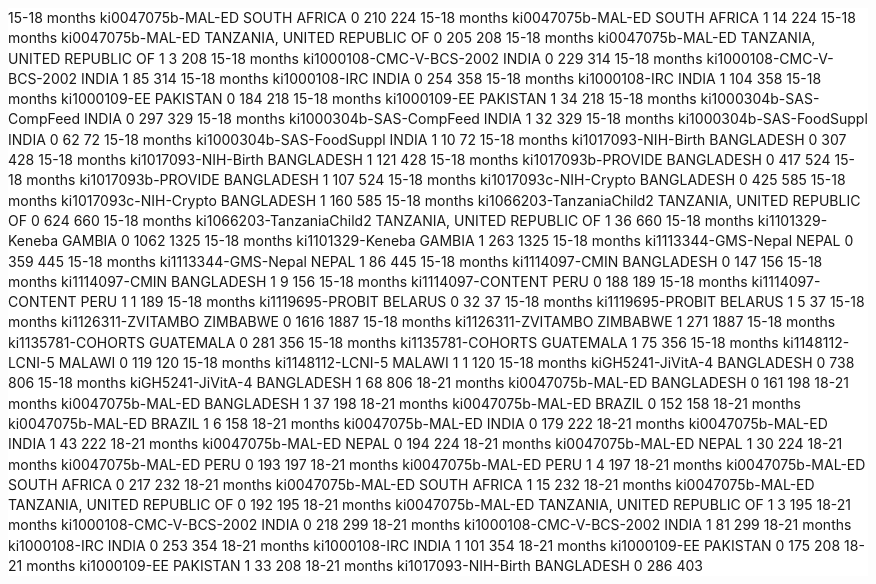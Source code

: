 15-18 months   ki0047075b-MAL-ED          SOUTH AFRICA                   0            210    224
15-18 months   ki0047075b-MAL-ED          SOUTH AFRICA                   1             14    224
15-18 months   ki0047075b-MAL-ED          TANZANIA, UNITED REPUBLIC OF   0            205    208
15-18 months   ki0047075b-MAL-ED          TANZANIA, UNITED REPUBLIC OF   1              3    208
15-18 months   ki1000108-CMC-V-BCS-2002   INDIA                          0            229    314
15-18 months   ki1000108-CMC-V-BCS-2002   INDIA                          1             85    314
15-18 months   ki1000108-IRC              INDIA                          0            254    358
15-18 months   ki1000108-IRC              INDIA                          1            104    358
15-18 months   ki1000109-EE               PAKISTAN                       0            184    218
15-18 months   ki1000109-EE               PAKISTAN                       1             34    218
15-18 months   ki1000304b-SAS-CompFeed    INDIA                          0            297    329
15-18 months   ki1000304b-SAS-CompFeed    INDIA                          1             32    329
15-18 months   ki1000304b-SAS-FoodSuppl   INDIA                          0             62     72
15-18 months   ki1000304b-SAS-FoodSuppl   INDIA                          1             10     72
15-18 months   ki1017093-NIH-Birth        BANGLADESH                     0            307    428
15-18 months   ki1017093-NIH-Birth        BANGLADESH                     1            121    428
15-18 months   ki1017093b-PROVIDE         BANGLADESH                     0            417    524
15-18 months   ki1017093b-PROVIDE         BANGLADESH                     1            107    524
15-18 months   ki1017093c-NIH-Crypto      BANGLADESH                     0            425    585
15-18 months   ki1017093c-NIH-Crypto      BANGLADESH                     1            160    585
15-18 months   ki1066203-TanzaniaChild2   TANZANIA, UNITED REPUBLIC OF   0            624    660
15-18 months   ki1066203-TanzaniaChild2   TANZANIA, UNITED REPUBLIC OF   1             36    660
15-18 months   ki1101329-Keneba           GAMBIA                         0           1062   1325
15-18 months   ki1101329-Keneba           GAMBIA                         1            263   1325
15-18 months   ki1113344-GMS-Nepal        NEPAL                          0            359    445
15-18 months   ki1113344-GMS-Nepal        NEPAL                          1             86    445
15-18 months   ki1114097-CMIN             BANGLADESH                     0            147    156
15-18 months   ki1114097-CMIN             BANGLADESH                     1              9    156
15-18 months   ki1114097-CONTENT          PERU                           0            188    189
15-18 months   ki1114097-CONTENT          PERU                           1              1    189
15-18 months   ki1119695-PROBIT           BELARUS                        0             32     37
15-18 months   ki1119695-PROBIT           BELARUS                        1              5     37
15-18 months   ki1126311-ZVITAMBO         ZIMBABWE                       0           1616   1887
15-18 months   ki1126311-ZVITAMBO         ZIMBABWE                       1            271   1887
15-18 months   ki1135781-COHORTS          GUATEMALA                      0            281    356
15-18 months   ki1135781-COHORTS          GUATEMALA                      1             75    356
15-18 months   ki1148112-LCNI-5           MALAWI                         0            119    120
15-18 months   ki1148112-LCNI-5           MALAWI                         1              1    120
15-18 months   kiGH5241-JiVitA-4          BANGLADESH                     0            738    806
15-18 months   kiGH5241-JiVitA-4          BANGLADESH                     1             68    806
18-21 months   ki0047075b-MAL-ED          BANGLADESH                     0            161    198
18-21 months   ki0047075b-MAL-ED          BANGLADESH                     1             37    198
18-21 months   ki0047075b-MAL-ED          BRAZIL                         0            152    158
18-21 months   ki0047075b-MAL-ED          BRAZIL                         1              6    158
18-21 months   ki0047075b-MAL-ED          INDIA                          0            179    222
18-21 months   ki0047075b-MAL-ED          INDIA                          1             43    222
18-21 months   ki0047075b-MAL-ED          NEPAL                          0            194    224
18-21 months   ki0047075b-MAL-ED          NEPAL                          1             30    224
18-21 months   ki0047075b-MAL-ED          PERU                           0            193    197
18-21 months   ki0047075b-MAL-ED          PERU                           1              4    197
18-21 months   ki0047075b-MAL-ED          SOUTH AFRICA                   0            217    232
18-21 months   ki0047075b-MAL-ED          SOUTH AFRICA                   1             15    232
18-21 months   ki0047075b-MAL-ED          TANZANIA, UNITED REPUBLIC OF   0            192    195
18-21 months   ki0047075b-MAL-ED          TANZANIA, UNITED REPUBLIC OF   1              3    195
18-21 months   ki1000108-CMC-V-BCS-2002   INDIA                          0            218    299
18-21 months   ki1000108-CMC-V-BCS-2002   INDIA                          1             81    299
18-21 months   ki1000108-IRC              INDIA                          0            253    354
18-21 months   ki1000108-IRC              INDIA                          1            101    354
18-21 months   ki1000109-EE               PAKISTAN                       0            175    208
18-21 months   ki1000109-EE               PAKISTAN                       1             33    208
18-21 months   ki1017093-NIH-Birth        BANGLADESH                     0            286    403